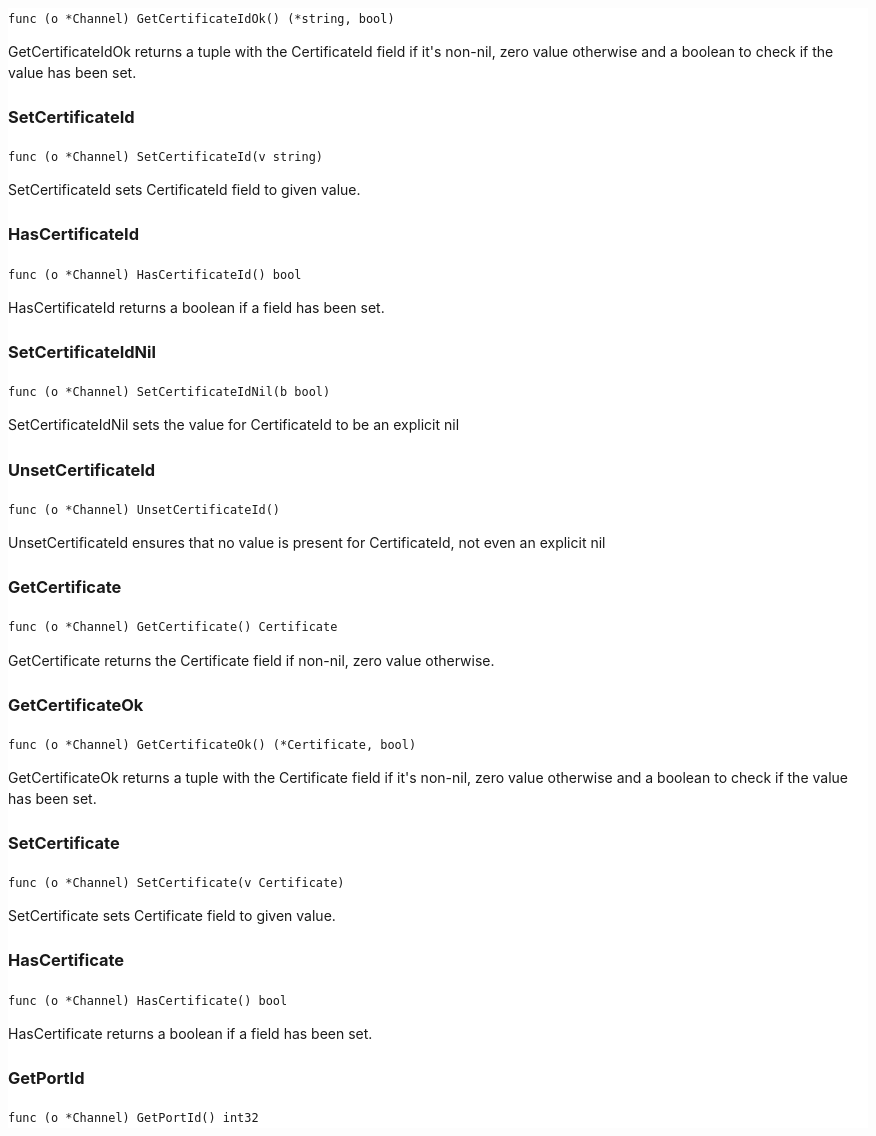 `func (o *Channel) GetCertificateIdOk() (*string, bool)`

GetCertificateIdOk returns a tuple with the CertificateId field if it's non-nil, zero value otherwise
and a boolean to check if the value has been set.

### SetCertificateId

`func (o *Channel) SetCertificateId(v string)`

SetCertificateId sets CertificateId field to given value.

### HasCertificateId

`func (o *Channel) HasCertificateId() bool`

HasCertificateId returns a boolean if a field has been set.

### SetCertificateIdNil

`func (o *Channel) SetCertificateIdNil(b bool)`

 SetCertificateIdNil sets the value for CertificateId to be an explicit nil

### UnsetCertificateId
`func (o *Channel) UnsetCertificateId()`

UnsetCertificateId ensures that no value is present for CertificateId, not even an explicit nil
### GetCertificate

`func (o *Channel) GetCertificate() Certificate`

GetCertificate returns the Certificate field if non-nil, zero value otherwise.

### GetCertificateOk

`func (o *Channel) GetCertificateOk() (*Certificate, bool)`

GetCertificateOk returns a tuple with the Certificate field if it's non-nil, zero value otherwise
and a boolean to check if the value has been set.

### SetCertificate

`func (o *Channel) SetCertificate(v Certificate)`

SetCertificate sets Certificate field to given value.

### HasCertificate

`func (o *Channel) HasCertificate() bool`

HasCertificate returns a boolean if a field has been set.

### GetPortId

`func (o *Channel) GetPortId() int32`
